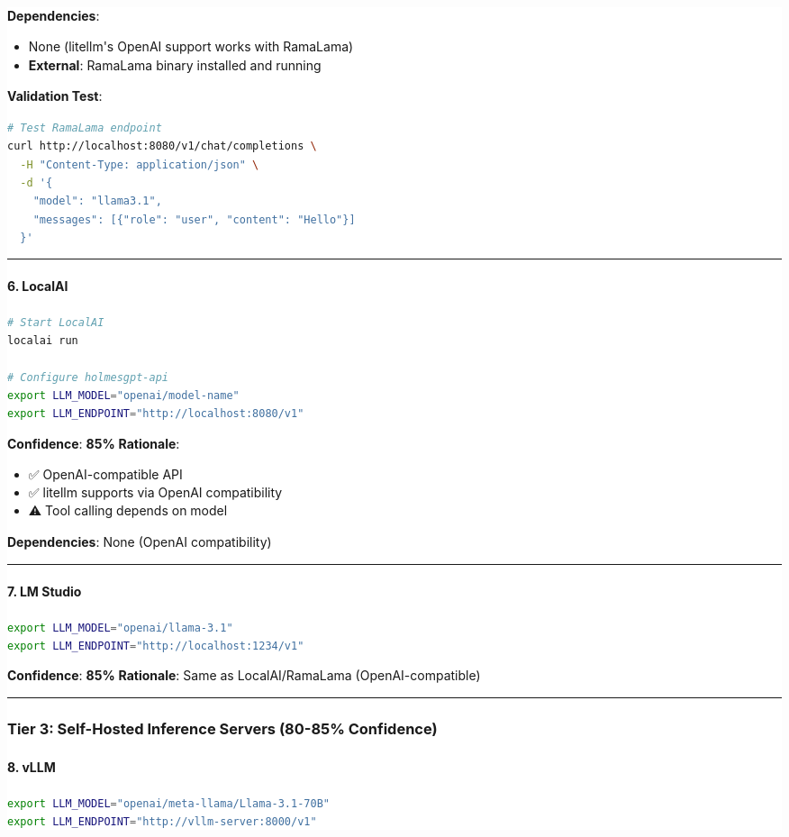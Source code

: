 **Dependencies**:
- None (litellm's OpenAI support works with RamaLama)
- **External**: RamaLama binary installed and running

**Validation Test**:
```bash
# Test RamaLama endpoint
curl http://localhost:8080/v1/chat/completions \
  -H "Content-Type: application/json" \
  -d '{
    "model": "llama3.1",
    "messages": [{"role": "user", "content": "Hello"}]
  }'
```

---

#### **6. LocalAI**
```bash
# Start LocalAI
localai run

# Configure holmesgpt-api
export LLM_MODEL="openai/model-name"
export LLM_ENDPOINT="http://localhost:8080/v1"
```

**Confidence**: **85%**
**Rationale**:
- ✅ OpenAI-compatible API
- ✅ litellm supports via OpenAI compatibility
- ⚠️ Tool calling depends on model

**Dependencies**: None (OpenAI compatibility)

---

#### **7. LM Studio**
```bash
export LLM_MODEL="openai/llama-3.1"
export LLM_ENDPOINT="http://localhost:1234/v1"
```

**Confidence**: **85%**
**Rationale**: Same as LocalAI/RamaLama (OpenAI-compatible)

---

### **Tier 3: Self-Hosted Inference Servers (80-85% Confidence)**

#### **8. vLLM**
```bash
export LLM_MODEL="openai/meta-llama/Llama-3.1-70B"
export LLM_ENDPOINT="http://vllm-server:8000/v1"
```
